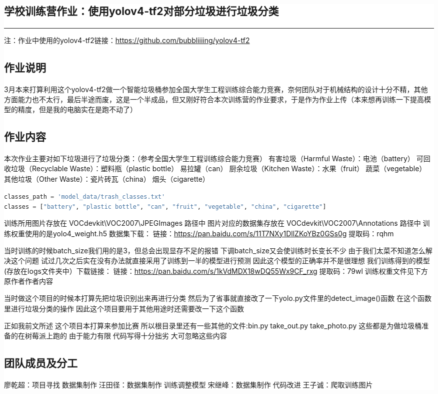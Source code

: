 ## 学校训练营作业：使用yolov4-tf2对部分垃圾进行垃圾分类
---
注：作业中使用的yolov4-tf2链接：https://github.com/bubbliiiing/yolov4-tf2  

## 作业说明
3月本来打算利用这个yolov4-tf2做一个智能垃圾桶参加全国大学生工程训练综合能力竞赛，奈何团队对于机械结构的设计十分不精，其他方面能力也不太行，最后半途而废，这是一个半成品，但又刚好符合本次训练营的作业要求，于是作为作业上传（本来想再训练一下提高模型的精度，但是我的电脑实在是跑不动了）

## 作业内容
本次作业主要对如下垃圾进行了垃圾分类：（参考全国大学生工程训练综合能力竞赛）
有害垃圾（Harmful Waste）：电池（battery）
可回收垃圾（Recyclable Waste）：塑料瓶（plastic bottle） 易拉罐（can）
厨余垃圾（Kitchen Waste）：水果（fruit） 蔬菜（vegetable）
其他垃圾（Other Waste）：瓷片砖瓦（china） 烟头（cigarette）
```python
classes_path = 'model_data/trash_classes.txt' 
classes = ["battery", "plastic bottle", "can", "fruit", "vegetable", "china", "cigarette"]
```
训练所用图片存放在 VOCdevkit\VOC2007\JPEGImages 路径中 
图片对应的数据集存放在 VOCdevkit\VOC2007\Annotations 路径中 
训练权重使用的是yolo4_weight.h5
数据集下载：
链接：https://pan.baidu.com/s/11T7NXy1DllZKoYBz0GSs0g 
提取码：rqhm 

当时训练的时候batch_size我们用的是3，但总会出现显存不足的报错
下调batch_size又会使训练时长变长不少
由于我们太菜不知道怎么解决这个问题
试过几次之后实在没有办法就直接采用了训练到一半的模型进行预测
因此这个模型的正确率并不是很理想
我们训练得到的模型(存放在logs文件夹中）下载链接：
链接：https://pan.baidu.com/s/1kVdMDX18wDQ55Wx9CF_rxg 
提取码：79wl
训练权重文件见下方原作者作者内容

当时做这个项目的时候本打算先把垃圾识别出来再进行分类
然后为了省事就直接改了一下yolo.py文件里的detect_image()函数
在这个函数里进行垃圾分类的操作
因此这个项目要用于其他用途时还需要改一下这个函数

正如我前文所述 这个项目本打算来参加比赛
所以根目录里还有一些其他的文件:bin.py take_out.py take_photo.py
这些都是为做垃圾桶准备的在树莓派上跑的
由于能力有限 代码写得十分拙劣
大可忽略这些内容

## 团队成员及分工
廖乾超：项目寻找 数据集制作
汪田径：数据集制作 训练调整模型
宋继峰：数据集制作 代码改进 
王子诚：爬取训练图片

